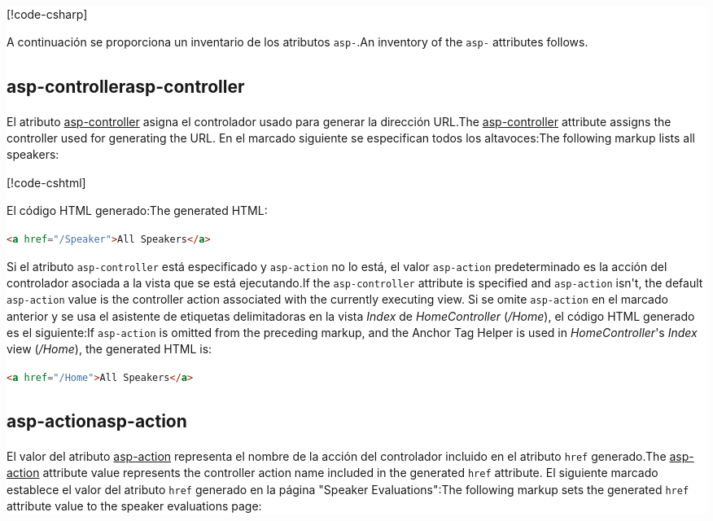 [!code-csharp[](samples/TagHelpersBuiltIn/Controllers/SpeakerController.cs?name=snippet_SpeakerController)]

<span data-ttu-id="46497-111">A continuación se proporciona un inventario de los atributos `asp-`.</span><span class="sxs-lookup"><span data-stu-id="46497-111">An inventory of the `asp-` attributes follows.</span></span>

## <a name="asp-controller"></a><span data-ttu-id="46497-112">asp-controller</span><span class="sxs-lookup"><span data-stu-id="46497-112">asp-controller</span></span>

<span data-ttu-id="46497-113">El atributo [asp-controller](xref:Microsoft.AspNetCore.Mvc.TagHelpers.AnchorTagHelper.Controller*) asigna el controlador usado para generar la dirección URL.</span><span class="sxs-lookup"><span data-stu-id="46497-113">The [asp-controller](xref:Microsoft.AspNetCore.Mvc.TagHelpers.AnchorTagHelper.Controller*) attribute assigns the controller used for generating the URL.</span></span> <span data-ttu-id="46497-114">En el marcado siguiente se especifican todos los altavoces:</span><span class="sxs-lookup"><span data-stu-id="46497-114">The following markup lists all speakers:</span></span>

[!code-cshtml[](samples/TagHelpersBuiltIn/Views/Home/Index.cshtml?name=snippet_AspController)]

<span data-ttu-id="46497-115">El código HTML generado:</span><span class="sxs-lookup"><span data-stu-id="46497-115">The generated HTML:</span></span>

```html
<a href="/Speaker">All Speakers</a>
```

<span data-ttu-id="46497-116">Si el atributo `asp-controller` está especificado y `asp-action` no lo está, el valor `asp-action` predeterminado es la acción del controlador asociada a la vista que se está ejecutando.</span><span class="sxs-lookup"><span data-stu-id="46497-116">If the `asp-controller` attribute is specified and `asp-action` isn't, the default `asp-action` value is the controller action associated with the currently executing view.</span></span> <span data-ttu-id="46497-117">Si se omite `asp-action` en el marcado anterior y se usa el asistente de etiquetas delimitadoras en la vista *Index* de *HomeController* (*/Home*), el código HTML generado es el siguiente:</span><span class="sxs-lookup"><span data-stu-id="46497-117">If `asp-action` is omitted from the preceding markup, and the Anchor Tag Helper is used in *HomeController*'s *Index* view (*/Home*), the generated HTML is:</span></span>

```html
<a href="/Home">All Speakers</a>
```

## <a name="asp-action"></a><span data-ttu-id="46497-118">asp-action</span><span class="sxs-lookup"><span data-stu-id="46497-118">asp-action</span></span>

<span data-ttu-id="46497-119">El valor del atributo [asp-action](xref:Microsoft.AspNetCore.Mvc.TagHelpers.AnchorTagHelper.Action*) representa el nombre de la acción del controlador incluido en el atributo `href` generado.</span><span class="sxs-lookup"><span data-stu-id="46497-119">The [asp-action](xref:Microsoft.AspNetCore.Mvc.TagHelpers.AnchorTagHelper.Action*) attribute value represents the controller action name included in the generated `href` attribute.</span></span> <span data-ttu-id="46497-120">El siguiente marcado establece el valor del atributo `href` generado en la página "Speaker Evaluations":</span><span class="sxs-lookup"><span data-stu-id="46497-120">The following markup sets the generated `href` attribute value to the speaker evaluations page:</span></span>
